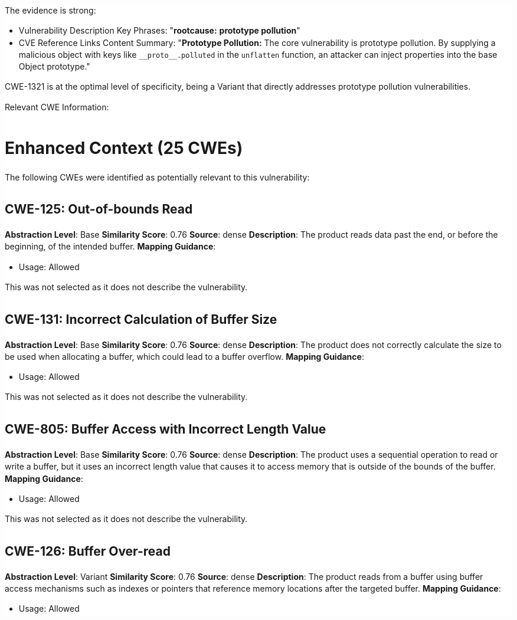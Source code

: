 The evidence is strong:
- Vulnerability Description Key Phrases: "**rootcause:** **prototype pollution**"
- CVE Reference Links Content Summary: "**Prototype Pollution:** The core vulnerability is prototype pollution. By supplying a malicious object with keys like `__proto__.polluted` in the `unflatten` function, an attacker can inject properties into the base Object prototype."

CWE-1321 is at the optimal level of specificity, being a Variant that directly addresses prototype pollution vulnerabilities.

Relevant CWE Information:

# Enhanced Context (25 CWEs)
The following CWEs were identified as potentially relevant to this vulnerability:

## CWE-125: Out-of-bounds Read
**Abstraction Level**: Base
**Similarity Score**: 0.76
**Source**: dense
**Description**:
The product reads data past the end, or before the beginning, of the intended buffer.
**Mapping Guidance**:
- Usage: Allowed

This was not selected as it does not describe the vulnerability.

## CWE-131: Incorrect Calculation of Buffer Size
**Abstraction Level**: Base
**Similarity Score**: 0.76
**Source**: dense
**Description**:
The product does not correctly calculate the size to be used when allocating a buffer, which could lead to a buffer overflow.
**Mapping Guidance**:
- Usage: Allowed

This was not selected as it does not describe the vulnerability.

## CWE-805: Buffer Access with Incorrect Length Value
**Abstraction Level**: Base
**Similarity Score**: 0.76
**Source**: dense
**Description**:
The product uses a sequential operation to read or write a buffer, but it uses an incorrect length value that causes it to access memory that is outside of the bounds of the buffer.
**Mapping Guidance**:
- Usage: Allowed

This was not selected as it does not describe the vulnerability.

## CWE-126: Buffer Over-read
**Abstraction Level**: Variant
**Similarity Score**: 0.76
**Source**: dense
**Description**:
The product reads from a buffer using buffer access mechanisms such as indexes or pointers that reference memory locations after the targeted buffer.
**Mapping Guidance**:
- Usage: Allowed
